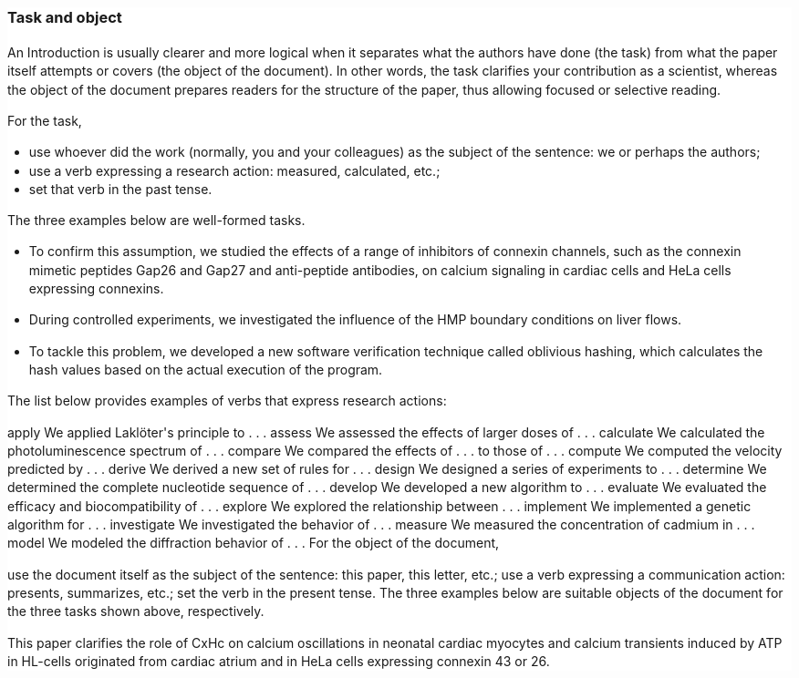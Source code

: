 ### Task and object
An Introduction is usually clearer and more logical when it separates what the authors have done (the task) from what the paper itself attempts or covers (the object of the document). In other words, the task clarifies your contribution as a scientist, whereas the object of the document prepares readers for the structure of the paper, thus allowing focused or selective reading.

For the task,

* use whoever did the work (normally, you and your colleagues) as the subject of the sentence: we or perhaps the authors;
* use a verb expressing a research action: measured, calculated, etc.;
* set that verb in the past tense.

The three examples below are well-formed tasks.

* To confirm this assumption, we studied the effects of a range of inhibitors of connexin channels, such as the connexin mimetic peptides Gap26 and Gap27 and anti-peptide antibodies, on calcium signaling in cardiac cells and HeLa cells expressing connexins.

* During controlled experiments, we investigated the influence of the HMP boundary conditions on liver flows.

* To tackle this problem, we developed a new software verification technique called oblivious hashing, which calculates the hash values based on the actual execution of the program.

The list below provides examples of verbs that express research actions:

apply 
We applied Laklöter's principle to . . . 
assess	We assessed the effects of larger doses of . . .
calculate 
We calculated the photoluminescence spectrum of . . . 
compare	We compared the effects of . . . to those of . . .
compute	We computed the velocity predicted by . . .
derive	We derived a new set of rules for . . .
design	We designed a series of experiments to . . .
determine	We determined the complete nucleotide sequence of . . . 
develop	We developed a new algorithm to . . .
evaluate	We evaluated the efficacy and biocompatibility of . . .
explore	We explored the relationship between . . .
implement	We implemented a genetic algorithm for . . .
investigate	We investigated the behavior of . . .
measure	We measured the concentration of cadmium in . . .
model	We modeled the diffraction behavior of . . .
For the object of the document,

use the document itself as the subject of the sentence: this paper, this letter, etc.;
use a verb expressing a communication action: presents, summarizes, etc.;
set the verb in the present tense.
The three examples below are suitable objects of the document for the three tasks shown above, respectively.

This paper clarifies the role of CxHc on calcium oscillations in neonatal cardiac myocytes and calcium transients induced by ATP in HL-cells originated from cardiac atrium and in HeLa cells expressing connexin 43 or 26.
